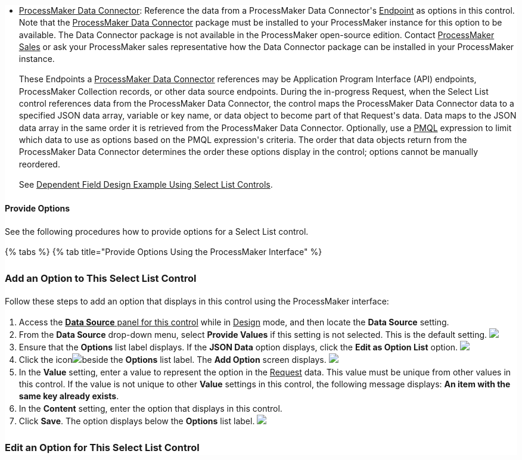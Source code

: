 * [ProcessMaker Data Connector](select-list-control-settings.md#reference-a-processmaker-data-connector): Reference the data from a ProcessMaker Data Connector's [Endpoint](../../../data-connector-management/what-is-a-data-connector.md#what-is-an-endpoint) as options in this control. Note that the [ProcessMaker Data Connector](../../../../package-development-distribution/package-a-connector/data-connector-package.md) package must be installed to your ProcessMaker instance for this option to be available. The Data Connector package is not available in the ProcessMaker open-source edition. Contact [ProcessMaker Sales](https://www.processmaker.com/contact/) or ask your ProcessMaker sales representative how the Data Connector package can be installed in your ProcessMaker instance.

  These Endpoints a [ProcessMaker Data Connector](../../../data-connector-management/what-is-a-data-connector.md) references may be Application Program Interface \(API\) endpoints, ProcessMaker Collection records, or other data source endpoints. During the in-progress Request, when the Select List control references data from the ProcessMaker Data Connector, the control maps the ProcessMaker Data Connector data to a specified JSON data array, variable or key name, or data object to become part of that Request's data. Data maps to the JSON data array in the same order it is retrieved from the ProcessMaker Data Connector. Optionally, use a [PMQL](../../../../using-processmaker/search-processmaker-data-using-pmql.md) expression to limit which data to use as options based on the PMQL expression's criteria. The order that data objects return from the ProcessMaker Data Connector determines the order these options display in the control; options cannot be manually reordered.

  See [Dependent Field Design Example Using Select List Controls](select-list-control-settings.md#dependent-field-design-example-using-select-list-controls).

#### Provide Options

See the following procedures how to provide options for a Select List control.

{% tabs %}
{% tab title="Provide Options Using the ProcessMaker Interface" %}
### Add an Option to This Select List Control

Follow these steps to add an option that displays in this control using the ProcessMaker interface:

1. Access the [**Data Source** panel for this control](select-list-control-settings.md#data-source-panel-settings) while in [Design](../screens-builder-modes.md#design-mode) mode, and then locate the **Data Source** setting.
2. From the **Data Source** drop-down menu, select **Provide Values** if this setting is not selected. This is the default setting. ![](../../../../.gitbook/assets/select-list-control-data-source-provide-values-screen-builder-processes.png) 
3. Ensure that the **Options** list label displays. If the **JSON Data** option displays, click the **Edit as Option List** option. ![](../../../../.gitbook/assets/select-list-control-options-json-data-screen-builder-processes.png) 
4. Click the icon![](../../../../.gitbook/assets/create-option-icon-screens-builder-processes.png)beside the **Options** list label. The **Add Option** screen displays. ![](../../../../.gitbook/assets/data-source-options-screens-builder-processes.png) 
5. In the **Value** setting, enter a value to represent the option in the [Request](../../../../using-processmaker/requests/what-is-a-request.md) data. This value must be unique from other values in this control. If the value is not unique to other **Value** settings in this control, the following message displays: **An item with the same key already exists**.
6. In the **Content** setting, enter the option that displays in this control.
7. Click **Save**. The option displays below the **Options** list label. ![](../../../../.gitbook/assets/options-list-screens-builder-processes.png) 

### Edit an Option for This Select List Control
